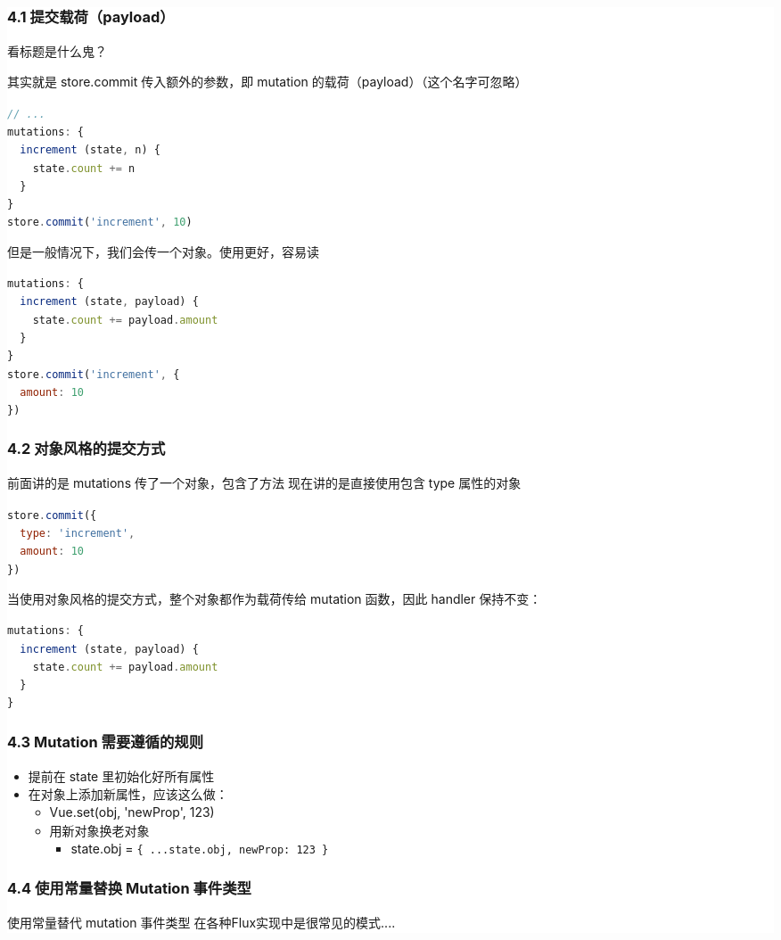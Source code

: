 ### 4.1 提交载荷（payload） ###
看标题是什么鬼？

其实就是 store.commit 传入额外的参数，即 mutation 的载荷（payload）（这个名字可忽略）
```javascript
// ...
mutations: {
  increment (state, n) {
    state.count += n
  }
}
store.commit('increment', 10)
``` 

但是一般情况下，我们会传一个对象。使用更好，容易读
```javascript
mutations: {
  increment (state, payload) {
    state.count += payload.amount
  }
}
store.commit('increment', {
  amount: 10
})
```

### 4.2 对象风格的提交方式 ### 
前面讲的是 mutations 传了一个对象，包含了方法
现在讲的是直接使用包含 type 属性的对象
```javascript
store.commit({
  type: 'increment',
  amount: 10
})
```

当使用对象风格的提交方式，整个对象都作为载荷传给 mutation 函数，因此 handler 保持不变：
```javascript
mutations: {
  increment (state, payload) {
    state.count += payload.amount
  }
}
```

### 4.3 Mutation 需要遵循的规则 ###
- 提前在 state 里初始化好所有属性
- 在对象上添加新属性，应该这么做：
  - Vue.set(obj, 'newProp', 123)
  - 用新对象换老对象
    - state.obj = `{ ...state.obj, newProp: 123 }`

### 4.4 使用常量替换 Mutation 事件类型 ### 
使用常量替代 mutation 事件类型 在各种Flux实现中是很常见的模式....
